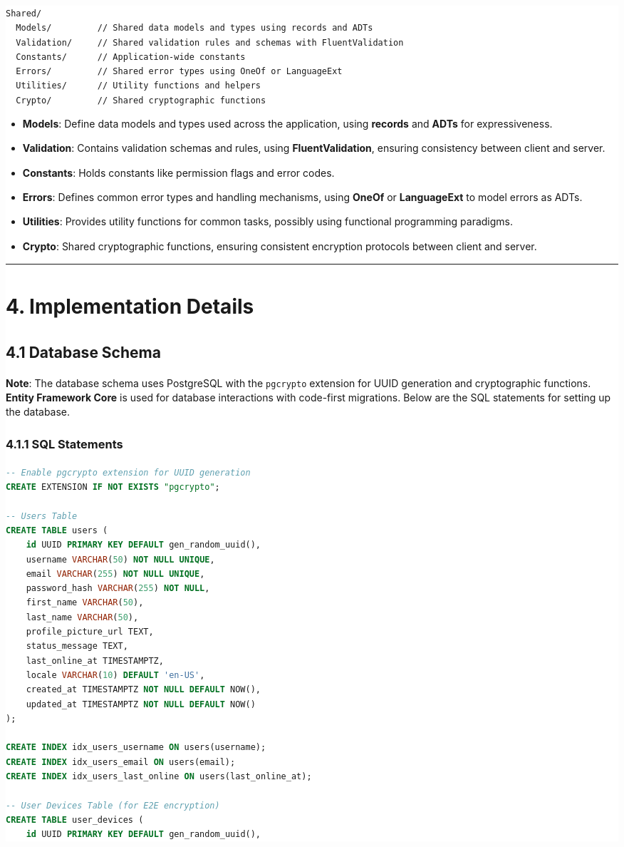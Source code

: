 ```
Shared/
  Models/         // Shared data models and types using records and ADTs
  Validation/     // Shared validation rules and schemas with FluentValidation
  Constants/      // Application-wide constants
  Errors/         // Shared error types using OneOf or LanguageExt
  Utilities/      // Utility functions and helpers
  Crypto/         // Shared cryptographic functions
```

- **Models**: Define data models and types used across the application, using **records** and **ADTs** for expressiveness.

- **Validation**: Contains validation schemas and rules, using **FluentValidation**, ensuring consistency between client and server.

- **Constants**: Holds constants like permission flags and error codes.

- **Errors**: Defines common error types and handling mechanisms, using **OneOf** or **LanguageExt** to model errors as ADTs.

- **Utilities**: Provides utility functions for common tasks, possibly using functional programming paradigms.

- **Crypto**: Shared cryptographic functions, ensuring consistent encryption protocols between client and server.

---

# 4. Implementation Details

## 4.1 Database Schema

**Note**: The database schema uses PostgreSQL with the `pgcrypto` extension for UUID generation and cryptographic functions. **Entity Framework Core** is used for database interactions with code-first migrations. Below are the SQL statements for setting up the database.

### 4.1.1 SQL Statements

```sql
-- Enable pgcrypto extension for UUID generation
CREATE EXTENSION IF NOT EXISTS "pgcrypto";

-- Users Table
CREATE TABLE users (
    id UUID PRIMARY KEY DEFAULT gen_random_uuid(),
    username VARCHAR(50) NOT NULL UNIQUE,
    email VARCHAR(255) NOT NULL UNIQUE,
    password_hash VARCHAR(255) NOT NULL,
    first_name VARCHAR(50),
    last_name VARCHAR(50),
    profile_picture_url TEXT,
    status_message TEXT,
    last_online_at TIMESTAMPTZ,
    locale VARCHAR(10) DEFAULT 'en-US',
    created_at TIMESTAMPTZ NOT NULL DEFAULT NOW(),
    updated_at TIMESTAMPTZ NOT NULL DEFAULT NOW()
);

CREATE INDEX idx_users_username ON users(username);
CREATE INDEX idx_users_email ON users(email);
CREATE INDEX idx_users_last_online ON users(last_online_at);

-- User Devices Table (for E2E encryption)
CREATE TABLE user_devices (
    id UUID PRIMARY KEY DEFAULT gen_random_uuid(),
```